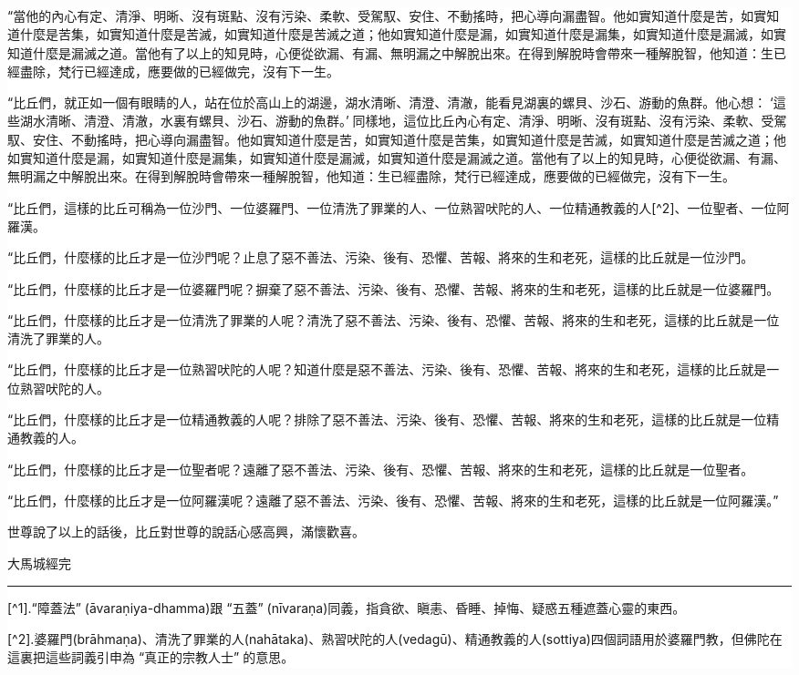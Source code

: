 “當他的內心有定、清淨、明晰、沒有斑點、沒有污染、柔軟、受駕馭、安住、不動搖時，把心導向漏盡智。他如實知道什麼是苦，如實知道什麼是苦集，如實知道什麼是苦滅，如實知道什麼是苦滅之道；他如實知道什麼是漏，如實知道什麼是漏集，如實知道什麼是漏滅，如實知道什麼是漏滅之道。當他有了以上的知見時，心便從欲漏、有漏、無明漏之中解脫出來。在得到解脫時會帶來一種解脫智，他知道：生已經盡除，梵行已經達成，應要做的已經做完，沒有下一生。

“比丘們，就正如一個有眼睛的人，站在位於高山上的湖邊，湖水清晰、清澄、清澈，能看見湖裏的螺貝、沙石、游動的魚群。他心想： ‘這些湖水清晰、清澄、清澈，水裏有螺貝、沙石、游動的魚群。’ 同樣地，這位比丘內心有定、清淨、明晰、沒有斑點、沒有污染、柔軟、受駕馭、安住、不動搖時，把心導向漏盡智。他如實知道什麼是苦，如實知道什麼是苦集，如實知道什麼是苦滅，如實知道什麼是苦滅之道；他如實知道什麼是漏，如實知道什麼是漏集，如實知道什麼是漏滅，如實知道什麼是漏滅之道。當他有了以上的知見時，心便從欲漏、有漏、無明漏之中解脫出來。在得到解脫時會帶來一種解脫智，他知道：生已經盡除，梵行已經達成，應要做的已經做完，沒有下一生。

“比丘們，這樣的比丘可稱為一位沙門、一位婆羅門、一位清洗了罪業的人、一位熟習吠陀的人、一位精通教義的人[^2]、一位聖者、一位阿羅漢。

“比丘們，什麼樣的比丘才是一位沙門呢？止息了惡不善法、污染、後有、恐懼、苦報、將來的生和老死，這樣的比丘就是一位沙門。

“比丘們，什麼樣的比丘才是一位婆羅門呢？摒棄了惡不善法、污染、後有、恐懼、苦報、將來的生和老死，這樣的比丘就是一位婆羅門。

“比丘們，什麼樣的比丘才是一位清洗了罪業的人呢？清洗了惡不善法、污染、後有、恐懼、苦報、將來的生和老死，這樣的比丘就是一位清洗了罪業的人。

“比丘們，什麼樣的比丘才是一位熟習吠陀的人呢？知道什麼是惡不善法、污染、後有、恐懼、苦報、將來的生和老死，這樣的比丘就是一位熟習吠陀的人。

“比丘們，什麼樣的比丘才是一位精通教義的人呢？排除了惡不善法、污染、後有、恐懼、苦報、將來的生和老死，這樣的比丘就是一位精通教義的人。

“比丘們，什麼樣的比丘才是一位聖者呢？遠離了惡不善法、污染、後有、恐懼、苦報、將來的生和老死，這樣的比丘就是一位聖者。

“比丘們，什麼樣的比丘才是一位阿羅漢呢？遠離了惡不善法、污染、後有、恐懼、苦報、將來的生和老死，這樣的比丘就是一位阿羅漢。”

世尊說了以上的話後，比丘對世尊的說話心感高興，滿懷歡喜。

大馬城經完

---

[^1].“障蓋法” (&#257;vara&#7751;iya-dhamma)跟 “五蓋” (n&#299;vara&#7751;a)同義，指貪欲、瞋恚、昏睡、掉悔、疑惑五種遮蓋心靈的東西。

[^2].婆羅門(br&#257;hma&#7751;a)、清洗了罪業的人(nah&#257;taka)、熟習吠陀的人(vedag&#363;)、精通教義的人(sottiya)四個詞語用於婆羅門教，但佛陀在這裏把這些詞義引申為 “真正的宗教人士” 的意思。
